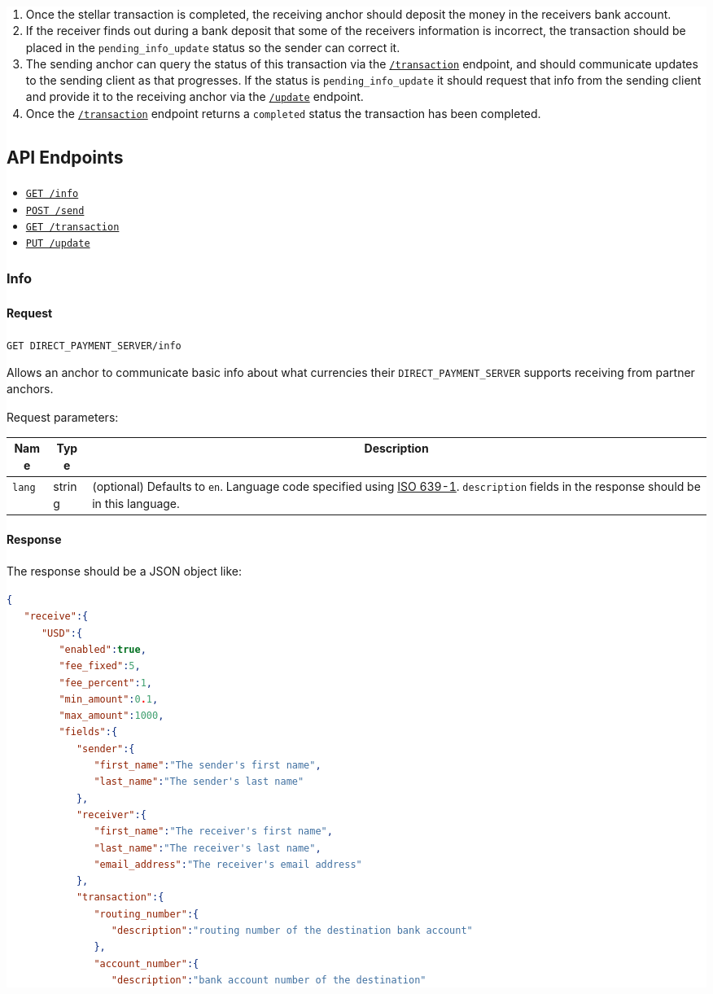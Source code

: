 1. Once the stellar transaction is completed, the receiving anchor should deposit the money in the receivers bank account.
1. If the receiver finds out during a bank deposit that some of the receivers information is incorrect, the transaction should be placed in the `pending_info_update` status so the sender can correct it.
1. The sending anchor can query the status of this transaction via the [`/transaction`](#transaction) endpoint, and should communicate updates to the sending client as that progresses.  If the status is `pending_info_update` it should request that info from the sending client and provide it to the receiving anchor via the [`/update`](#update) endpoint.
1. Once the [`/transaction`](#transaction) endpoint returns a `completed` status the transaction has been completed.



## API Endpoints

* [`GET /info`](#info)
* [`POST /send`](#send)
* [`GET /transaction`](#transaction)
* [`PUT /update`](#update)

### Info
#### Request

```
GET DIRECT_PAYMENT_SERVER/info
```

Allows an anchor to communicate basic info about what currencies their `DIRECT_PAYMENT_SERVER` supports receiving from partner anchors.

Request parameters:

Name | Type | Description
-----|------|------------
`lang` | string | (optional) Defaults to `en`. Language code specified using [ISO 639-1](https://en.wikipedia.org/wiki/ISO_639-1). `description` fields in the response should be in this language.

#### Response

The response should be a JSON object like:

```json
{
   "receive":{
      "USD":{
         "enabled":true,
         "fee_fixed":5,
         "fee_percent":1,
         "min_amount":0.1,
         "max_amount":1000,
         "fields":{
            "sender":{
               "first_name":"The sender's first name",
               "last_name":"The sender's last name"
            },
            "receiver":{
               "first_name":"The receiver's first name",
               "last_name":"The receiver's last name",
               "email_address":"The receiver's email address"
            },
            "transaction":{
               "routing_number":{
                  "description":"routing number of the destination bank account"
               },
               "account_number":{
                  "description":"bank account number of the destination"
```